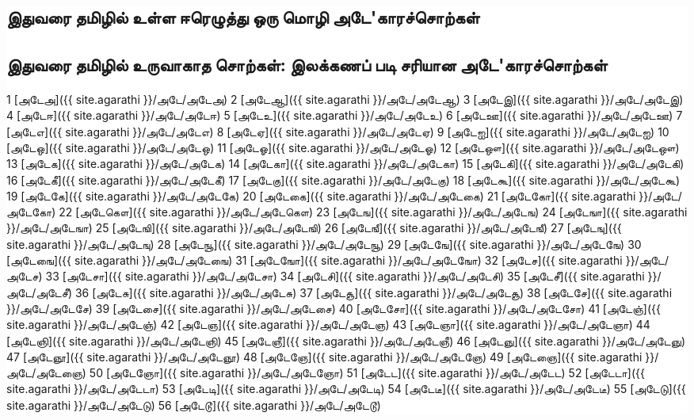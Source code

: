 ## இதுவரை தமிழில் உள்ள ஈரெழுத்து ஒரு மொழி அடே'காரச்சொற்கள்



    
##  இதுவரை தமிழில் உருவாகாத சொற்கள்: இலக்கணப் படி சரியான அடே'காரச்சொற்கள்

1 [அடேஅ]({{ site.agarathi }}/அடே/அடேஅ) 
2 [அடேஆ]({{ site.agarathi }}/அடே/அடேஆ) 
3 [அடேஇ]({{ site.agarathi }}/அடே/அடேஇ) 
4 [அடேஈ]({{ site.agarathi }}/அடே/அடேஈ) 
5 [அடேஉ]({{ site.agarathi }}/அடே/அடேஉ) 
6 [அடேஊ]({{ site.agarathi }}/அடே/அடேஊ) 
7 [அடேஎ]({{ site.agarathi }}/அடே/அடேஎ) 
8 [அடேஏ]({{ site.agarathi }}/அடே/அடேஏ) 
9 [அடேஐ]({{ site.agarathi }}/அடே/அடேஐ) 
10 [அடேஒ]({{ site.agarathi }}/அடே/அடேஒ) 
11 [அடேஓ]({{ site.agarathi }}/அடே/அடேஓ) 
12 [அடேஔ]({{ site.agarathi }}/அடே/அடேஔ) 
13 [அடேக]({{ site.agarathi }}/அடே/அடேக) 
14 [அடேகா]({{ site.agarathi }}/அடே/அடேகா) 
15 [அடேகி]({{ site.agarathi }}/அடே/அடேகி) 
16 [அடேகீ]({{ site.agarathi }}/அடே/அடேகீ) 
17 [அடேகு]({{ site.agarathi }}/அடே/அடேகு) 
18 [அடேகூ]({{ site.agarathi }}/அடே/அடேகூ) 
19 [அடேகே]({{ site.agarathi }}/அடே/அடேகே) 
20 [அடேகை]({{ site.agarathi }}/அடே/அடேகை) 
21 [அடேகோ]({{ site.agarathi }}/அடே/அடேகோ) 
22 [அடேகௌ]({{ site.agarathi }}/அடே/அடேகௌ) 
23 [அடேங]({{ site.agarathi }}/அடே/அடேங) 
24 [அடேஙா]({{ site.agarathi }}/அடே/அடேஙா) 
25 [அடேஙி]({{ site.agarathi }}/அடே/அடேஙி) 
26 [அடேஙீ]({{ site.agarathi }}/அடே/அடேஙீ) 
27 [அடேஙு]({{ site.agarathi }}/அடே/அடேஙு) 
28 [அடேஙூ]({{ site.agarathi }}/அடே/அடேஙூ) 
29 [அடேஙே]({{ site.agarathi }}/அடே/அடேஙே) 
30 [அடேஙை]({{ site.agarathi }}/அடே/அடேஙை) 
31 [அடேஙோ]({{ site.agarathi }}/அடே/அடேஙோ) 
32 [அடேச]({{ site.agarathi }}/அடே/அடேச) 
33 [அடேசா]({{ site.agarathi }}/அடே/அடேசா) 
34 [அடேசி]({{ site.agarathi }}/அடே/அடேசி) 
35 [அடேசீ]({{ site.agarathi }}/அடே/அடேசீ) 
36 [அடேசு]({{ site.agarathi }}/அடே/அடேசு) 
37 [அடேசூ]({{ site.agarathi }}/அடே/அடேசூ) 
38 [அடேசே]({{ site.agarathi }}/அடே/அடேசே) 
39 [அடேசை]({{ site.agarathi }}/அடே/அடேசை) 
40 [அடேசோ]({{ site.agarathi }}/அடே/அடேசோ) 
41 [அடேஞ்]({{ site.agarathi }}/அடே/அடேஞ்) 
42 [அடேஞ]({{ site.agarathi }}/அடே/அடேஞ) 
43 [அடேஞா]({{ site.agarathi }}/அடே/அடேஞா) 
44 [அடேஞி]({{ site.agarathi }}/அடே/அடேஞி) 
45 [அடேஞீ]({{ site.agarathi }}/அடே/அடேஞீ) 
46 [அடேஞு]({{ site.agarathi }}/அடே/அடேஞு) 
47 [அடேஞூ]({{ site.agarathi }}/அடே/அடேஞூ) 
48 [அடேஞே]({{ site.agarathi }}/அடே/அடேஞே) 
49 [அடேஞை]({{ site.agarathi }}/அடே/அடேஞை) 
50 [அடேஞோ]({{ site.agarathi }}/அடே/அடேஞோ) 
51 [அடேட]({{ site.agarathi }}/அடே/அடேட) 
52 [அடேடா]({{ site.agarathi }}/அடே/அடேடா) 
53 [அடேடி]({{ site.agarathi }}/அடே/அடேடி) 
54 [அடேடீ]({{ site.agarathi }}/அடே/அடேடீ) 
55 [அடேடு]({{ site.agarathi }}/அடே/அடேடு) 
56 [அடேடூ]({{ site.agarathi }}/அடே/அடேடூ) 